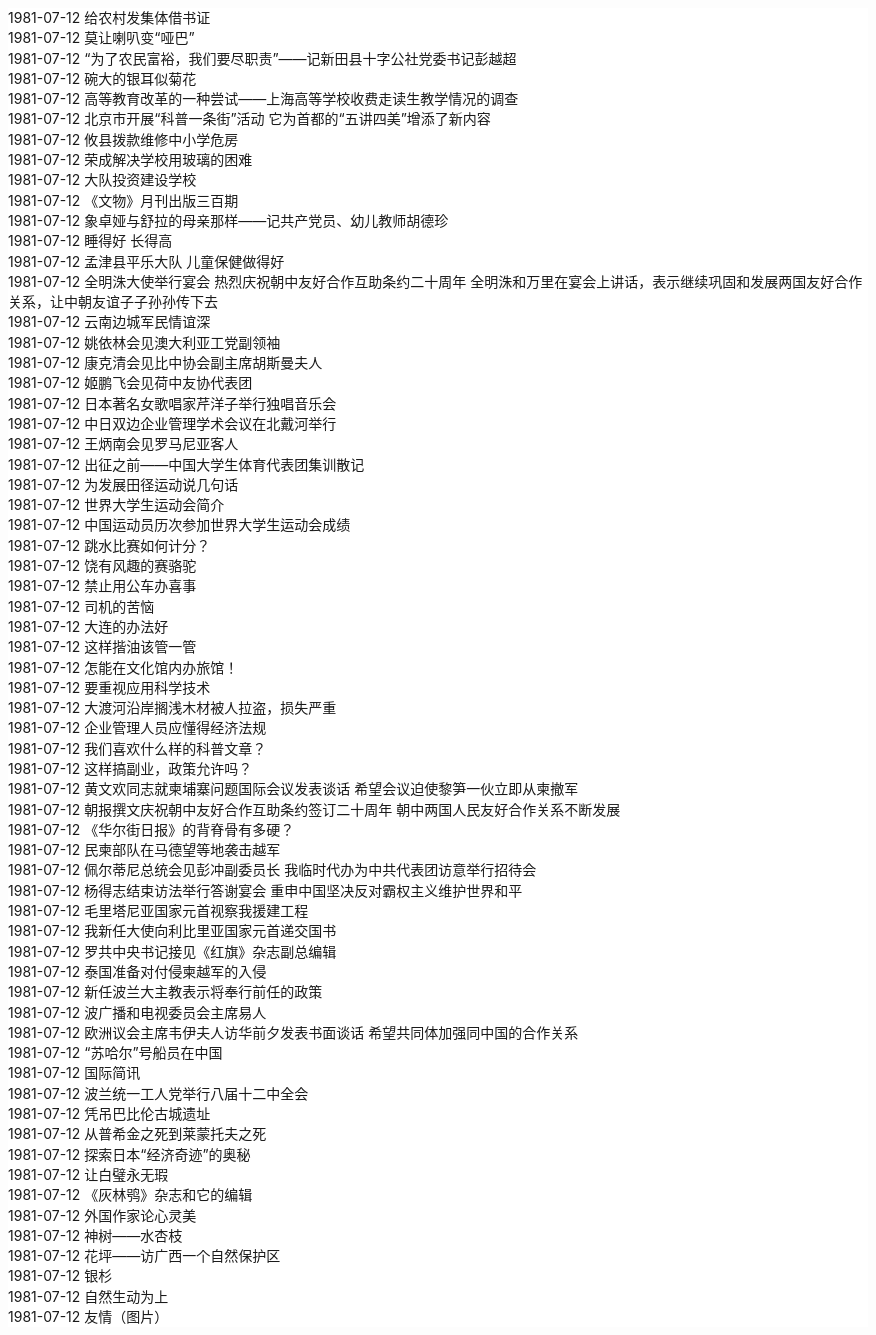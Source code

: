 1981-07-12 给农村发集体借书证  
1981-07-12 莫让喇叭变“哑巴”  
1981-07-12 “为了农民富裕，我们要尽职责”——记新田县十字公社党委书记彭越超  
1981-07-12 碗大的银耳似菊花  
1981-07-12 高等教育改革的一种尝试——上海高等学校收费走读生教学情况的调查  
1981-07-12 北京市开展“科普一条街”活动  它为首都的“五讲四美”增添了新内容  
1981-07-12 攸县拨款维修中小学危房  
1981-07-12 荣成解决学校用玻璃的困难  
1981-07-12 大队投资建设学校  
1981-07-12 《文物》月刊出版三百期  
1981-07-12 象卓娅与舒拉的母亲那样——记共产党员、幼儿教师胡德珍  
1981-07-12 睡得好  长得高  
1981-07-12 孟津县平乐大队  儿童保健做得好  
1981-07-12 全明洙大使举行宴会  热烈庆祝朝中友好合作互助条约二十周年  全明洙和万里在宴会上讲话，表示继续巩固和发展两国友好合作关系，让中朝友谊子子孙孙传下去  
1981-07-12 云南边城军民情谊深  
1981-07-12 姚依林会见澳大利亚工党副领袖  
1981-07-12 康克清会见比中协会副主席胡斯曼夫人  
1981-07-12 姬鹏飞会见荷中友协代表团  
1981-07-12 日本著名女歌唱家芹洋子举行独唱音乐会  
1981-07-12 中日双边企业管理学术会议在北戴河举行  
1981-07-12 王炳南会见罗马尼亚客人  
1981-07-12 出征之前——中国大学生体育代表团集训散记  
1981-07-12 为发展田径运动说几句话  
1981-07-12 世界大学生运动会简介  
1981-07-12 中国运动员历次参加世界大学生运动会成绩  
1981-07-12 跳水比赛如何计分？  
1981-07-12 饶有风趣的赛骆驼  
1981-07-12 禁止用公车办喜事  
1981-07-12 司机的苦恼  
1981-07-12 大连的办法好  
1981-07-12 这样揩油该管一管  
1981-07-12 怎能在文化馆内办旅馆！  
1981-07-12 要重视应用科学技术  
1981-07-12 大渡河沿岸搁浅木材被人拉盗，损失严重  
1981-07-12 企业管理人员应懂得经济法规  
1981-07-12 我们喜欢什么样的科普文章？  
1981-07-12 这样搞副业，政策允许吗？  
1981-07-12 黄文欢同志就柬埔寨问题国际会议发表谈话  希望会议迫使黎笋一伙立即从柬撤军  
1981-07-12 朝报撰文庆祝朝中友好合作互助条约签订二十周年  朝中两国人民友好合作关系不断发展  
1981-07-12 《华尔街日报》的背脊骨有多硬？  
1981-07-12 民柬部队在马德望等地袭击越军  
1981-07-12 佩尔蒂尼总统会见彭冲副委员长  我临时代办为中共代表团访意举行招待会  
1981-07-12 杨得志结束访法举行答谢宴会  重申中国坚决反对霸权主义维护世界和平  
1981-07-12 毛里塔尼亚国家元首视察我援建工程  
1981-07-12 我新任大使向利比里亚国家元首递交国书  
1981-07-12 罗共中央书记接见《红旗》杂志副总编辑  
1981-07-12 泰国准备对付侵柬越军的入侵  
1981-07-12 新任波兰大主教表示将奉行前任的政策  
1981-07-12 波广播和电视委员会主席易人  
1981-07-12 欧洲议会主席韦伊夫人访华前夕发表书面谈话  希望共同体加强同中国的合作关系  
1981-07-12 “苏哈尔”号船员在中国  
1981-07-12 国际简讯  
1981-07-12 波兰统一工人党举行八届十二中全会  
1981-07-12 凭吊巴比伦古城遗址  
1981-07-12 从普希金之死到莱蒙托夫之死  
1981-07-12 探索日本“经济奇迹”的奥秘  
1981-07-12 让白璧永无瑕  
1981-07-12 《灰林鸮》杂志和它的编辑  
1981-07-12 外国作家论心灵美  
1981-07-12 神树——水杏枝  
1981-07-12 花坪——访广西一个自然保护区  
1981-07-12 银杉  
1981-07-12 自然生动为上  
1981-07-12 友情（图片）  
